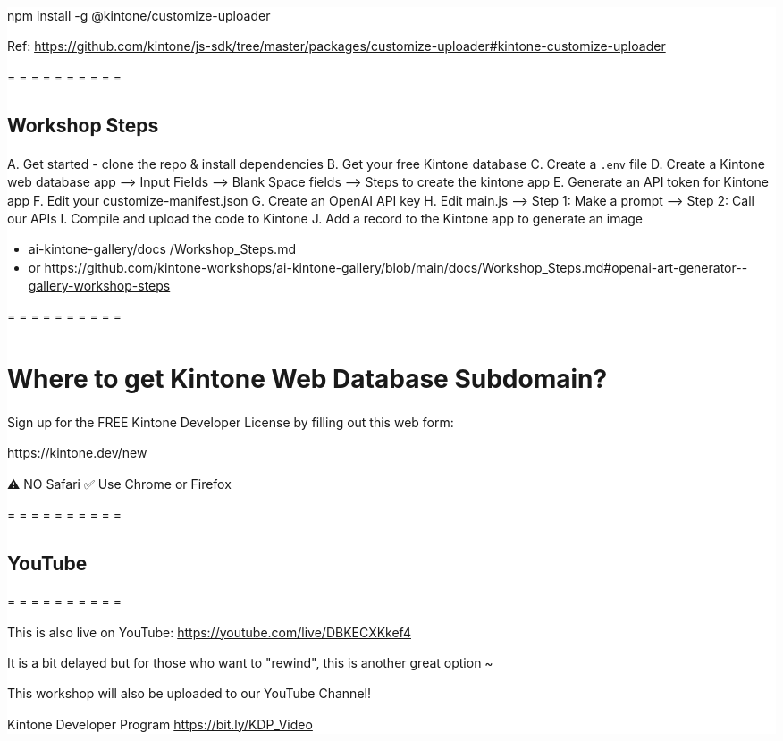 npm install -g @kintone/customize-uploader

Ref: https://github.com/kintone/js-sdk/tree/master/packages/customize-uploader#kintone-customize-uploader

=   =   =   =   =   =   =   =   =   =

## Workshop Steps

A. Get started - clone the repo & install dependencies
B. Get your free Kintone database
C. Create a `.env` file
D. Create a Kintone web database app
--> Input Fields
--> Blank Space fields
--> Steps to create the kintone app
E. Generate an API token for Kintone app
F. Edit your customize-manifest.json
G. Create an OpenAI API key
H. Edit main.js
--> Step 1: Make a prompt
--> Step 2: Call our APIs
I. Compile and upload the code to Kintone
J. Add a record to the Kintone app to generate an image

* ai-kintone-gallery/docs
/Workshop_Steps.md
* or https://github.com/kintone-workshops/ai-kintone-gallery/blob/main/docs/Workshop_Steps.md#openai-art-generator--gallery-workshop-steps

=   =   =   =   =   =   =   =   =   =

# Where to get Kintone Web Database Subdomain?

Sign up for the FREE Kintone Developer License by filling out this web form:

https://kintone.dev/new

⚠️ NO Safari
✅ Use Chrome or Firefox

=   =   =   =   =   =   =   =   =   =

## YouTube
=   =   =   =   =   =   =   =   =   =

This is also live on YouTube:
https://youtube.com/live/DBKECXKkef4

It is a bit delayed but for those who want to "rewind", this is another great option ~

This workshop will also be uploaded to our YouTube Channel!

Kintone Developer Program
https://bit.ly/KDP_Video
